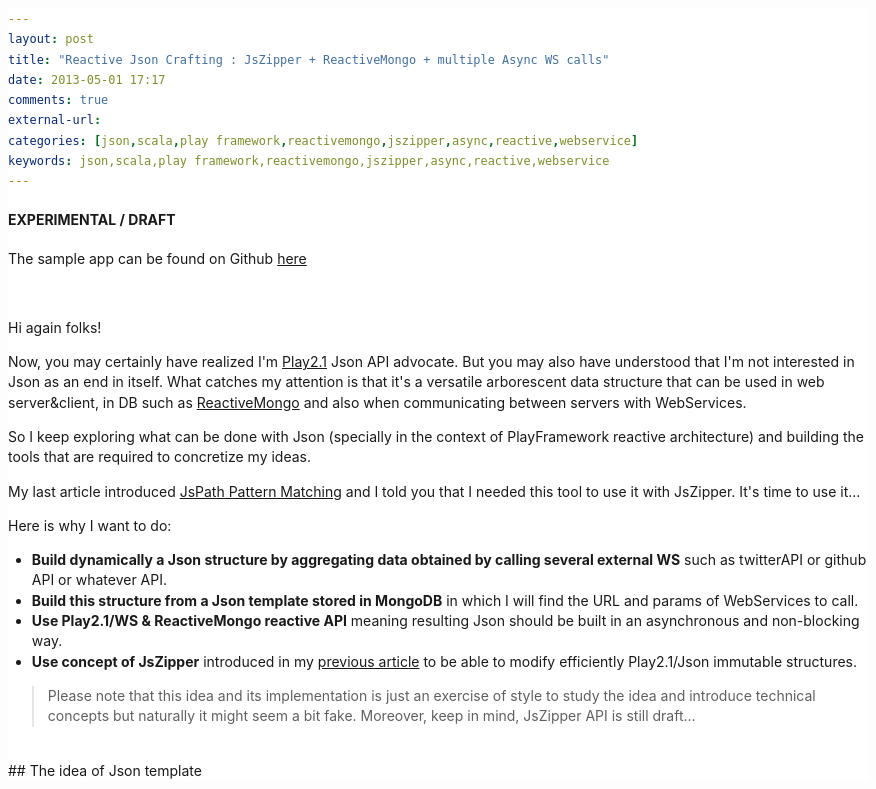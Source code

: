 ```yaml
---
layout: post
title: "Reactive Json Crafting : JsZipper + ReactiveMongo + multiple Async WS calls"
date: 2013-05-01 17:17
comments: true
external-url: 
categories: [json,scala,play framework,reactivemongo,jszipper,async,reactive,webservice]
keywords: json,scala,play framework,reactivemongo,jszipper,async,reactive,webservice
---
```


#### EXPERIMENTAL / DRAFT
The sample app can be found on Github [here](https://github.com/mandubian/play-json-zipper/tree/master/samples/multiservices)

<br/>

Hi again folks!

Now, you may certainly have realized I'm [Play2.1](http://www.playframework.org) Json API advocate. But you may also have understood that I'm not interested in Json as an end in itself. What catches my attention is that it's a versatile arborescent data structure that can be used in web server&amp;client, in DB such as [ReactiveMongo](http://reactivemongo.org) and also when communicating between servers with WebServices.

So I keep exploring what can be done with Json (specially in the context of PlayFramework reactive architecture) and building the tools that are required to concretize my ideas.

<div class="well">
<p>My last article introduced <a href="http://www.mandubian.com/2013/05/01/jspath-pattern-matching/">JsPath Pattern Matching</a> and I told you that I needed this tool to use it with JsZipper. It's time to use it...</p>
<p>Here is why I want to do:</p>
<ul>
  <li><b>Build dynamically a Json structure by aggregating data obtained by calling several external WS</b> such as twitterAPI or github API or whatever API.</li>

  <li><b>Build this structure from a Json template stored in MongoDB</b> in which I will find the URL and params of WebServices to call.</li>

  <li><b>Use Play2.1/WS & ReactiveMongo reactive API</b> meaning resulting Json should be built in an asynchronous and non-blocking way.</li>

  <li><b>Use concept of JsZipper</b> introduced in my <a href="http://www.mandubian.com/2013/05/01/JsZipper/">previous article</a> to be able to modify efficiently Play2.1/Json immutable structures.</li>
</ul>
</div>

> Please note that this idea and its implementation is just an exercise of style to study the idea and introduce technical concepts but naturally it might seem a bit fake. Moreover, keep in mind, JsZipper API is still draft...

<br/>
## The idea of Json template

